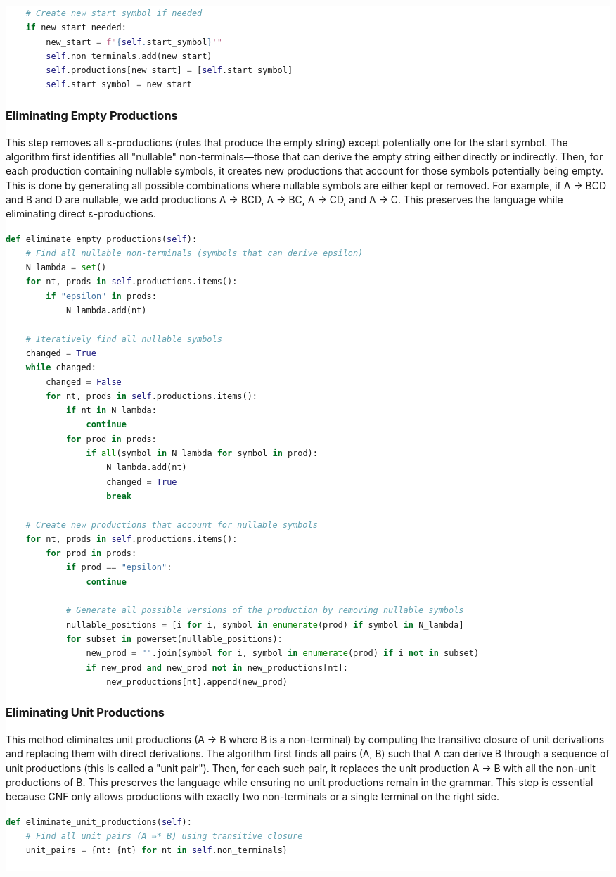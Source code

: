 ```python
    # Create new start symbol if needed
    if new_start_needed:
        new_start = f"{self.start_symbol}'"
        self.non_terminals.add(new_start)
        self.productions[new_start] = [self.start_symbol]
        self.start_symbol = new_start
```
### Eliminating Empty Productions
This step removes all ε-productions (rules that produce the empty string) except potentially one for the start symbol. The algorithm first identifies all "nullable" non-terminals—those that can derive the empty string either directly or indirectly. Then, for each production containing nullable symbols, it creates new productions that account for those symbols potentially being empty. This is done by generating all possible combinations where nullable symbols are either kept or removed. For example, if A → BCD and B and D are nullable, we add productions A → BCD, A → BC, A → CD, and A → C. This preserves the language while eliminating direct ε-productions.
```python
def eliminate_empty_productions(self):
    # Find all nullable non-terminals (symbols that can derive epsilon)
    N_lambda = set()
    for nt, prods in self.productions.items():
        if "epsilon" in prods:
            N_lambda.add(nt)
            
    # Iteratively find all nullable symbols
    changed = True
    while changed:
        changed = False
        for nt, prods in self.productions.items():
            if nt in N_lambda:
                continue
            for prod in prods:
                if all(symbol in N_lambda for symbol in prod):
                    N_lambda.add(nt)
                    changed = True
                    break
    
    # Create new productions that account for nullable symbols
    for nt, prods in self.productions.items():
        for prod in prods:
            if prod == "epsilon":
                continue
                
            # Generate all possible versions of the production by removing nullable symbols
            nullable_positions = [i for i, symbol in enumerate(prod) if symbol in N_lambda]
            for subset in powerset(nullable_positions):
                new_prod = "".join(symbol for i, symbol in enumerate(prod) if i not in subset)
                if new_prod and new_prod not in new_productions[nt]:
                    new_productions[nt].append(new_prod)
```
### Eliminating Unit Productions
This method eliminates unit productions (A → B where B is a non-terminal) by computing the transitive closure of unit derivations and replacing them with direct derivations. The algorithm first finds all pairs (A, B) such that A can derive B through a sequence of unit productions (this is called a "unit pair"). Then, for each such pair, it replaces the unit production A → B with all the non-unit productions of B. This preserves the language while ensuring no unit productions remain in the grammar. This step is essential because CNF only allows productions with exactly two non-terminals or a single terminal on the right side.
```python
def eliminate_unit_productions(self):
    # Find all unit pairs (A ⇒* B) using transitive closure
    unit_pairs = {nt: {nt} for nt in self.non_terminals}
    
```